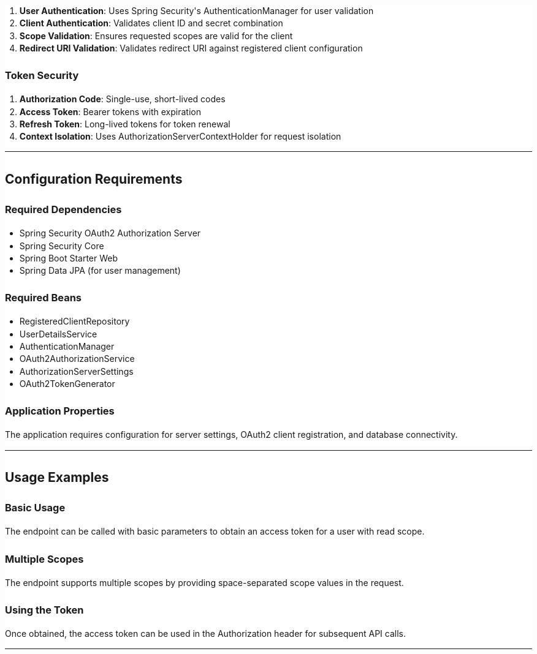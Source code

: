 1. **User Authentication**: Uses Spring Security's AuthenticationManager for user validation
2. **Client Authentication**: Validates client ID and secret combination
3. **Scope Validation**: Ensures requested scopes are valid for the client
4. **Redirect URI Validation**: Validates redirect URI against registered client configuration

### **Token Security**

1. **Authorization Code**: Single-use, short-lived codes
2. **Access Token**: Bearer tokens with expiration
3. **Refresh Token**: Long-lived tokens for token renewal
4. **Context Isolation**: Uses AuthorizationServerContextHolder for request isolation

---

## **Configuration Requirements**

### **Required Dependencies**

- Spring Security OAuth2 Authorization Server
- Spring Security Core
- Spring Boot Starter Web
- Spring Data JPA (for user management)

### **Required Beans**

- RegisteredClientRepository
- UserDetailsService
- AuthenticationManager
- OAuth2AuthorizationService
- AuthorizationServerSettings
- OAuth2TokenGenerator

### **Application Properties**

The application requires configuration for server settings, OAuth2 client registration, and database connectivity.

---

## **Usage Examples**

### **Basic Usage**

The endpoint can be called with basic parameters to obtain an access token for a user with read scope.

### **Multiple Scopes**

The endpoint supports multiple scopes by providing space-separated scope values in the request.

### **Using the Token**

Once obtained, the access token can be used in the Authorization header for subsequent API calls.

---